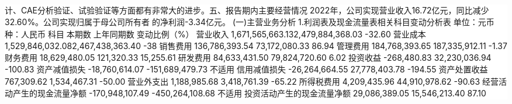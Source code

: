 计、CAE分析验证、试验验证等方面都有非常大的进步。五、报告期内主要经营情况
2022年，公司实现营业收入16.72亿元，同比减少32.60%。公司实现归属于母公司所有者
的净利润-3.34亿元。
(一)主营业务分析
1.利润表及现金流量表相关科目变动分析表
单位：元币种：人民币
科目
本期数
上年同期数
变动比例（%）
营业收入
1,671,565,663.132,479,884,368.03
-32.60
营业成本
1,529,846,032.082,467,438,363.40
-38
销售费用
136,786,393.54
73,172,080.33
86.94
管理费用
184,768,393.65
187,335,912.11
-1.37
财务费用
18,629,480.05
121,320.33
15,255.61
研发费用
84,633,431.50
79,824,720.60
6.02
投资收益
-268,480.83
32,230,036.94
-100.83
资产减值损失
-18,760,614.07
-151,689,479.73
不适用
信用减值损失
-26,264,664.55
27,778,403.78
-194.55
资产处置收益
767,309.62
1,534,467.31
-50.00
营业外支出
1,188,985.68
3,418,761.39
-65.22
所得税费用
4,209,435.96
44,910,978.62
-90.63
经营活动产生的现金流量净额
-170,948,107.49
-450,264,108.68
不适用
投资活动产生的现金流量净额
29,086,389.05
15,546,213.40
87.10
